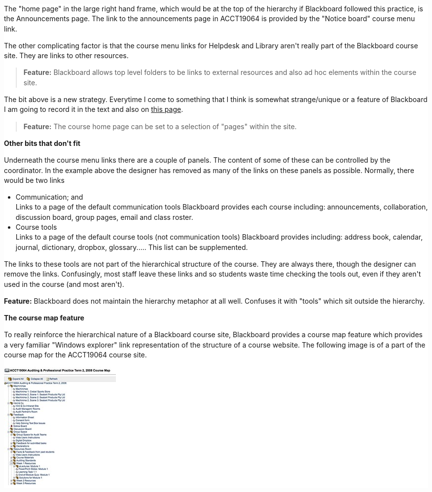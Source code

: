 The "home page" in the large right hand frame, which would be at the top of the hierarchy if Blackboard followed this practice, is the Announcements page. The link to the announcements page in ACCT19064 is provided by the "Notice board" course menu link.

The other complicating factor is that the course menu links for Helpdesk and Library aren't really part of the Blackboard course site. They are links to other resources.

> **Feature:** Blackboard allows top level folders to be links to external resources and also ad hoc elements within the course site.

The bit above is a new strategy. Everytime I come to something that I think is somewhat strange/unique or a feature of Blackboard I am going to record it in the text and also on [this page](http://cddu.cqu.edu.au/index.php/LMS_Features).

> **Feature:** The course home page can be set to a selection of "pages" within the site.

**Other bits that don't fit**

Underneath the course menu links there are a couple of panels. The content of some of these can be controlled by the coordinator. In the example above the designer has removed as many of the links on these panels as possible. Normally, there would be two links

- Communication; and  
    Links to a page of the default communication tools Blackboard provides each course including: announcements, collaboration, discussion board, group pages, email and class roster.
- Course tools  
    Links to a page of the default course tools (not communication tools) Blackboard provides including: address book, calendar, journal, dictionary, dropbox, glossary..... This list can be supplemented.

The links to these tools are not part of the hierarchical structure of the course. They are always there, though the designer can remove the links. Confusingly, most staff leave these links and so students waste time checking the tools out, even if they aren't used in the course (and most aren't).

**Feature:** Blackboard does not maintain the hierarchy metaphor at all well. Confuses it with "tools" which sit outside the hierarchy.

**The course map feature**

To really reinforce the hierarchical nature of a Blackboard course site, Blackboard provides a course map feature which provides a very familiar "Windows explorer" link representation of the structure of a course website. The following image is of a part of the course map for the ACCT19064 course site.

[![Blackboard course map for the ACCT19064 site](images/3039280293_a3a521ea81_m.jpg)](http://www.flickr.com/photos/david_jones/3039280293/ "Blackboard course map for the ACCT19064 site by David T Jones, on Flickr")
